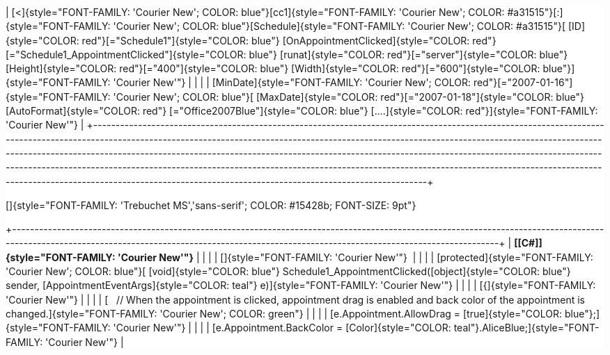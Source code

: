 | [\<]{style="FONT-FAMILY: 'Courier New'; COLOR: blue"}[cc1]{style="FONT-FAMILY: 'Courier New'; COLOR: #a31515"}[:]{style="FONT-FAMILY: 'Courier New'; COLOR: blue"}[Schedule]{style="FONT-FAMILY: 'Courier New'; COLOR: #a31515"}[ [ID]{style="COLOR: red"}[=\"Schedule1\"]{style="COLOR: blue"} [OnAppointmentClicked]{style="COLOR: red"} [=\"Schedule1_AppointmentClicked\"]{style="COLOR: blue"} [runat]{style="COLOR: red"}[=\"server\"]{style="COLOR: blue"} [Height]{style="COLOR: red"}[=\"400\"]{style="COLOR: blue"} [Width]{style="COLOR: red"}[=\"600\"]{style="COLOR: blue"}]{style="FONT-FAMILY: 'Courier New'"} |
|                                                                                                                                                                                                                                                                                                                                                                                                                                                                                                                                                                                                                               |
| [MinDate]{style="FONT-FAMILY: 'Courier New'; COLOR: red"}[=\"2007-01-16\"]{style="FONT-FAMILY: 'Courier New'; COLOR: blue"}[ [MaxDate]{style="COLOR: red"}[=\"2007-01-18\"]{style="COLOR: blue"} [AutoFormat]{style="COLOR: red"} [=\"Office2007Blue\"]{style="COLOR: blue"} [\....]{style="COLOR: red"}]{style="FONT-FAMILY: 'Courier New'"}                                                                                                                                                                                                                                                                                 |
+-------------------------------------------------------------------------------------------------------------------------------------------------------------------------------------------------------------------------------------------------------------------------------------------------------------------------------------------------------------------------------------------------------------------------------------------------------------------------------------------------------------------------------------------------------------------------------------------------------------------------------+

[]{style="FONT-FAMILY: 'Trebuchet MS','sans-serif'; COLOR: #15428b; FONT-SIZE: 9pt"} 

+--------------------------------------------------------------------------------------------------------------------------------------------------------------------------------------------------------------------------------------------------+
| **[\[C#\]]{style="FONT-FAMILY: 'Courier New'"}**                                                                                                                                                                                                 |
|                                                                                                                                                                                                                                                  |
| []{style="FONT-FAMILY: 'Courier New'"}                                                                                                                                                                                                           |
|                                                                                                                                                                                                                                                  |
| [protected]{style="FONT-FAMILY: 'Courier New'; COLOR: blue"}[ [void]{style="COLOR: blue"} Schedule1_AppointmentClicked([object]{style="COLOR: blue"} sender, [AppointmentEventArgs]{style="COLOR: teal"} e)]{style="FONT-FAMILY: 'Courier New'"} |
|                                                                                                                                                                                                                                                  |
| [{]{style="FONT-FAMILY: 'Courier New'"}                                                                                                                                                                                                          |
|                                                                                                                                                                                                                                                  |
| [   // When the appointment is clicked, appointment drag is enabled and back color of the appointment is changed.]{style="FONT-FAMILY: 'Courier New'; COLOR: green"}                                                                             |
|                                                                                                                                                                                                                                                  |
| [e.Appointment.AllowDrag = [true]{style="COLOR: blue"};]{style="FONT-FAMILY: 'Courier New'"}                                                                                                                                                     |
|                                                                                                                                                                                                                                                  |
| [e.Appointment.BackColor = [Color]{style="COLOR: teal"}.AliceBlue;]{style="FONT-FAMILY: 'Courier New'"}                                                                                                                                          |